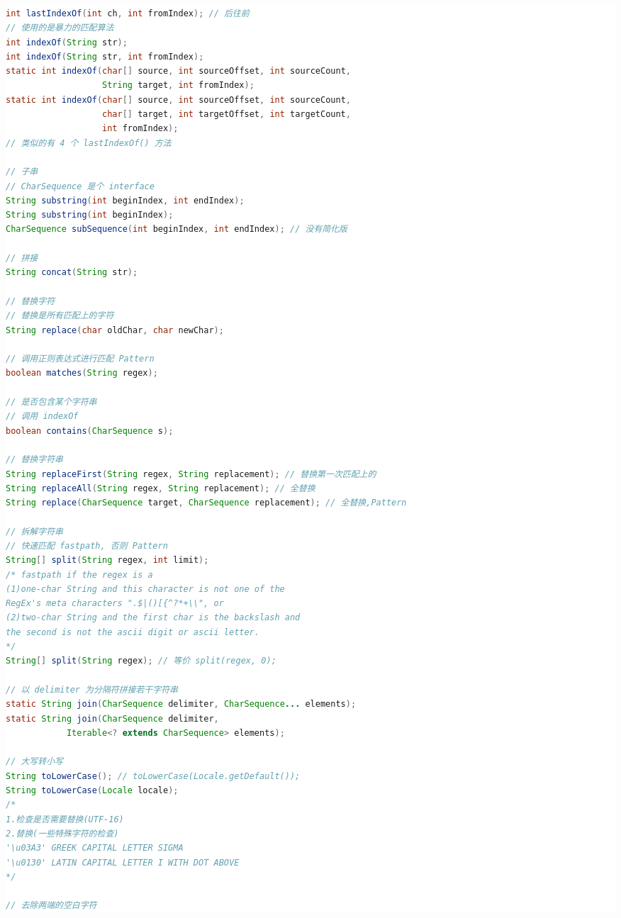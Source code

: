 ```java
int lastIndexOf(int ch, int fromIndex); // 后往前
// 使用的是暴力的匹配算法
int indexOf(String str);
int indexOf(String str, int fromIndex);
static int indexOf(char[] source, int sourceOffset, int sourceCount,
                   String target, int fromIndex);
static int indexOf(char[] source, int sourceOffset, int sourceCount,
                   char[] target, int targetOffset, int targetCount,
                   int fromIndex);
// 类似的有 4 个 lastIndexOf() 方法

// 子串
// CharSequence 是个 interface
String substring(int beginIndex, int endIndex);
String substring(int beginIndex);
CharSequence subSequence(int beginIndex, int endIndex); // 没有简化版

// 拼接
String concat(String str);

// 替换字符
// 替换是所有匹配上的字符
String replace(char oldChar, char newChar);

// 调用正则表达式进行匹配 Pattern
boolean matches(String regex);

// 是否包含某个字符串
// 调用 indexOf
boolean contains(CharSequence s);

// 替换字符串
String replaceFirst(String regex, String replacement); // 替换第一次匹配上的
String replaceAll(String regex, String replacement); // 全替换
String replace(CharSequence target, CharSequence replacement); // 全替换,Pattern

// 拆解字符串
// 快速匹配 fastpath, 否则 Pattern
String[] split(String regex, int limit);
/* fastpath if the regex is a
(1)one-char String and this character is not one of the
RegEx's meta characters ".$|()[{^?*+\\", or
(2)two-char String and the first char is the backslash and
the second is not the ascii digit or ascii letter.
*/
String[] split(String regex); // 等价 split(regex, 0);

// 以 delimiter 为分隔符拼接若干字符串
static String join(CharSequence delimiter, CharSequence... elements);
static String join(CharSequence delimiter,
            Iterable<? extends CharSequence> elements);

// 大写转小写
String toLowerCase(); // toLowerCase(Locale.getDefault());
String toLowerCase(Locale locale);
/*
1.检查是否需要替换(UTF-16)
2.替换(一些特殊字符的检查)
'\u03A3' GREEK CAPITAL LETTER SIGMA
'\u0130' LATIN CAPITAL LETTER I WITH DOT ABOVE
*/

// 去除两端的空白字符
```